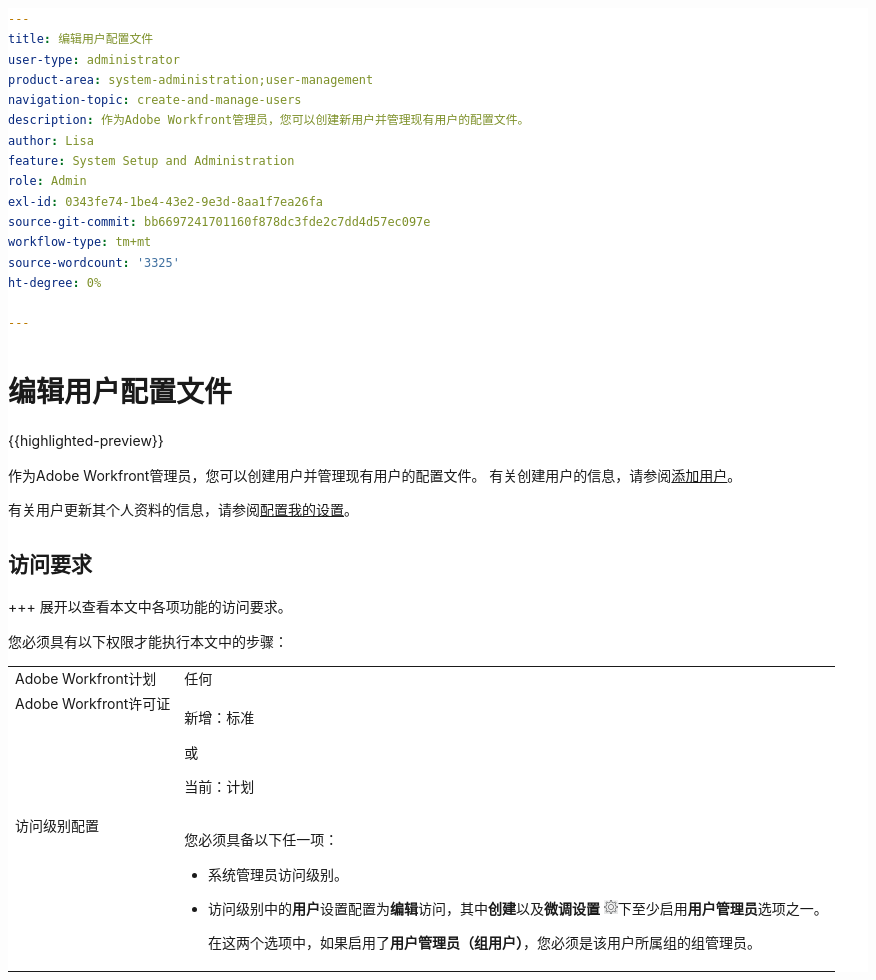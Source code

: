 ```yaml
---
title: 编辑用户配置文件
user-type: administrator
product-area: system-administration;user-management
navigation-topic: create-and-manage-users
description: 作为Adobe Workfront管理员，您可以创建新用户并管理现有用户的配置文件。
author: Lisa
feature: System Setup and Administration
role: Admin
exl-id: 0343fe74-1be4-43e2-9e3d-8aa1f7ea26fa
source-git-commit: bb6697241701160f878dc3fde2c7dd4d57ec097e
workflow-type: tm+mt
source-wordcount: '3325'
ht-degree: 0%

---
```


# 编辑用户配置文件

{{highlighted-preview}}



作为Adobe Workfront管理员，您可以创建用户并管理现有用户的配置文件。 有关创建用户的信息，请参阅[添加用户](../../../administration-and-setup/add-users/create-and-manage-users/add-users.md)。

有关用户更新其个人资料的信息，请参阅[配置我的设置](/help/quicksilver/workfront-basics/manage-your-account-and-profile/configuring-your-user-profile/configure-my-settings.md)。

## 访问要求

+++ 展开以查看本文中各项功能的访问要求。

您必须具有以下权限才能执行本文中的步骤：

<table style="table-layout:auto"> 
 <col> 
 <col> 
 <tbody> 
  <tr> 
   <td role="rowheader">Adobe Workfront计划</td> 
   <td>任何</td> 
  </tr> 
  <tr> 
   <td role="rowheader">Adobe Workfront许可证</td> 
   <td><p>新增：标准</p><p>或</p><p>当前：计划</p></td> 
  </tr> 
  <tr> 
   <td role="rowheader">访问级别配置</td> 
   <td> <p>您必须具备以下任一项：</p> 
    <ul> 
     <li> <p>系统管理员访问级别。 </li> 
     <li> <p>访问级别中的<b>用户</b>设置配置为<b>编辑</b>访问，其中<b>创建</b>以及<b>微调设置</b> <img src="assets/gear-icon-in-access-levels.png">下至少启用<b>用户管理员</b>选项之一。 </p> <p>在这两个选项中，如果启用了<b>用户管理员（组用户）</b>，您必须是该用户所属组的组管理员。</p> </li> 
    </ul> </td> 
  </tr> 
 </tbody> 
</table>
